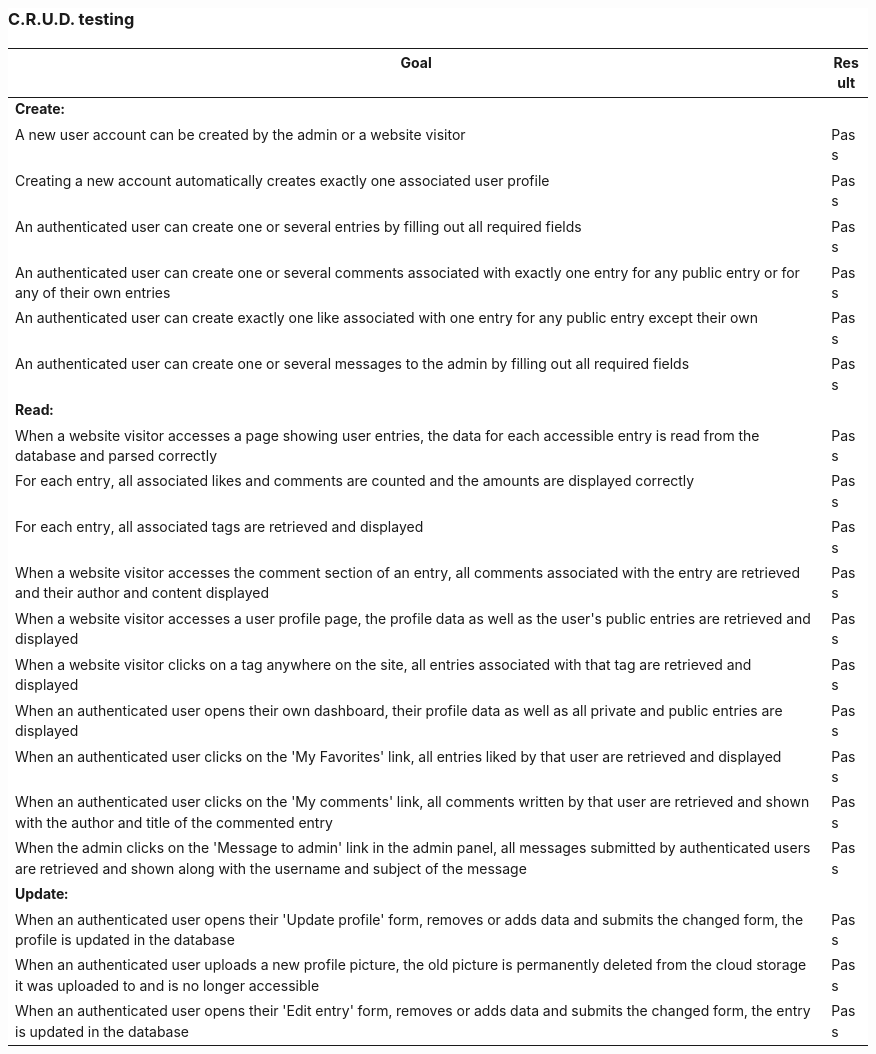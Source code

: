 ### C.R.U.D. testing

| Goal                                                                                                                                                                                                                                        | Result |
| ------------------------------------------------------------------------------------------------------------------------------------------------------------------------------------------------------------------------------------------- | ------ |
| **Create:**                                                                                                                                                                                                                                 |
| A new user account can be created by the admin or a website visitor                                                                                                                                                                         | Pass   |
| Creating a new account automatically creates exactly one associated user profile                                                                                                                                                            | Pass   |
| An authenticated user can create one or several entries by filling out all required fields                                                                                                                                                  | Pass   |
| An authenticated user can create one or several comments associated with exactly one entry for any public entry or for any of their own entries                                                                                             | Pass   |
| An authenticated user can create exactly one like associated with one entry for any public entry except their own                                                                                                                           | Pass   |
| An authenticated user can create one or several messages to the admin by filling out all required fields                                                                                                                                    | Pass   |
| **Read:**                                                                                                                                                                                                                                   |
| When a website visitor accesses a page showing user entries, the data for each accessible entry is read from the database and parsed correctly                                                                                              | Pass   |
| For each entry, all associated likes and comments are counted and the amounts are displayed correctly                                                                                                                                       | Pass   |
| For each entry, all associated tags are retrieved and displayed                                                                                                                                                                             | Pass   |
| When a website visitor accesses the comment section of an entry, all comments associated with the entry are retrieved and their author and content displayed                                                                                | Pass   |
| When a website visitor accesses a user profile page, the profile data as well as the user's public entries are retrieved and displayed                                                                                                      | Pass   |
| When a website visitor clicks on a tag anywhere on the site, all entries associated with that tag are retrieved and displayed                                                                                                               | Pass   |
| When an authenticated user opens their own dashboard, their profile data as well as all private and public entries are displayed                                                                                                            | Pass   |
| When an authenticated user clicks on the 'My Favorites' link, all entries liked by that user are retrieved and displayed                                                                                                                    | Pass   |
| When an authenticated user clicks on the 'My comments' link, all comments written by that user are retrieved and shown with the author and title of the commented entry                                                                     | Pass   |
| When the admin clicks on the 'Message to admin' link in the admin panel, all messages submitted by authenticated users are retrieved and shown along with the username and subject of the message                                           | Pass   |
| **Update:**                                                                                                                                                                                                                                 |
| When an authenticated user opens their 'Update profile' form, removes or adds data and submits the changed form, the profile is updated in the database                                                                                     | Pass   |
| When an authenticated user uploads a new profile picture, the old picture is permanently deleted from the cloud storage it was uploaded to and is no longer accessible                                                                      | Pass   |
| When an authenticated user opens their 'Edit entry' form, removes or adds data and submits the changed form, the entry is updated in the database                                                                                           | Pass   |